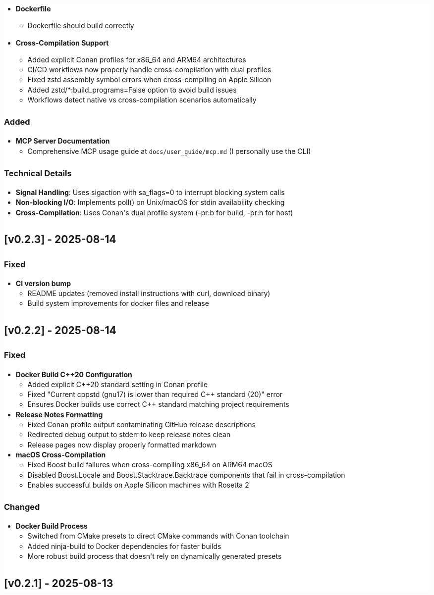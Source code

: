 - **Dockerfile**
  - Dockerfile should build correctly

- **Cross-Compilation Support**
  - Added explicit Conan profiles for x86_64 and ARM64 architectures
  - CI/CD workflows now properly handle cross-compilation with dual profiles
  - Fixed zstd assembly symbol errors when cross-compiling on Apple Silicon
  - Added zstd/*:build_programs=False option to avoid build issues
  - Workflows detect native vs cross-compilation scenarios automatically

### Added

- **MCP Server Documentation**
  - Comprehensive MCP usage guide at `docs/user_guide/mcp.md` (I personally use the CLI)

### Technical Details
- **Signal Handling**: Uses sigaction with sa_flags=0 to interrupt blocking system calls
- **Non-blocking I/O**: Implements poll() on Unix/macOS for stdin availability checking
- **Cross-Compilation**: Uses Conan's dual profile system (-pr:b for build, -pr:h for host)

## [v0.2.3] - 2025-08-14
### Fixed
- **CI version bump**
  - README updates (removed install instructions with curl, download binary)
  - Build system improvements for docker files and release

## [v0.2.2] - 2025-08-14

### Fixed
- **Docker Build C++20 Configuration**
  - Added explicit C++20 standard setting in Conan profile
  - Fixed "Current cppstd (gnu17) is lower than required C++ standard (20)" error
  - Ensures Docker builds use correct C++ standard matching project requirements
- **Release Notes Formatting**
  - Fixed Conan profile output contaminating GitHub release descriptions
  - Redirected debug output to stderr to keep release notes clean
  - Release pages now display properly formatted markdown
- **macOS Cross-Compilation**
  - Fixed Boost build failures when cross-compiling x86_64 on ARM64 macOS
  - Disabled Boost.Locale and Boost.Stacktrace.Backtrace components that fail in cross-compilation
  - Enables successful builds on Apple Silicon machines with Rosetta 2

### Changed
- **Docker Build Process**
  - Switched from CMake presets to direct CMake commands with Conan toolchain
  - Added ninja-build to Docker dependencies for faster builds
  - More robust build process that doesn't rely on dynamically generated presets

## [v0.2.1] - 2025-08-13
